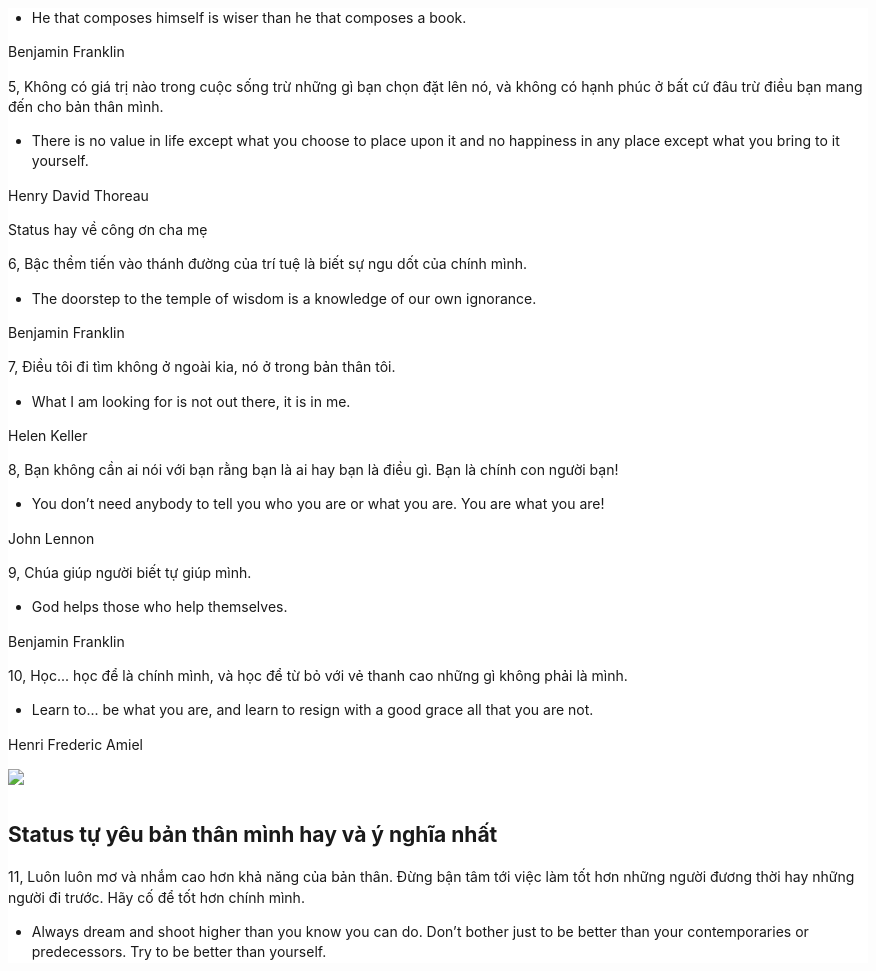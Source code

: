 - He that composes himself is wiser than he that composes a book.

Benjamin Franklin

5, Không có giá trị nào trong cuộc sống trừ những gì bạn chọn đặt lên nó,
và không có hạnh phúc ở bất cứ đâu trừ điều bạn mang đến cho bản thân mình.

- There is no value in life except what you choose to place upon it and
no happiness in any place except what you bring to it yourself.

Henry David Thoreau

Status hay về công ơn cha mẹ

6, Bậc thềm tiến vào thánh đường của trí tuệ là biết sự ngu dốt của chính
mình.

- The doorstep to the temple of wisdom is a knowledge of our own ignorance.

Benjamin Franklin

7, Điều tôi đi tìm không ở ngoài kia, nó ở trong bản thân tôi.

- What I am looking for is not out there, it is in me.

Helen Keller

8, Bạn không cần ai nói với bạn rằng bạn là ai hay bạn là điều gì. Bạn là
chính con người bạn!

- You don’t need anybody to tell you who you are or what you are. You are
what you are!

John Lennon

9, Chúa giúp người biết tự giúp mình.

- God helps those who help themselves.

Benjamin Franklin

10, Học... học để là chính mình, và học để từ bỏ với vẻ thanh cao những
gì không phải là mình.

- Learn to... be what you are, and learn to resign with a good grace all
that you are not.

Henri Frederic Amiel

![](https://ocuaso.com/wp-content/uploads/2017/05/status-hay-ve-gia-tri-ban-de-biet-yeu-thuong-ban-minh-hon-3.jpg)

## Status tự yêu bản thân mình hay và ý nghĩa nhất

11, Luôn luôn mơ và nhắm cao hơn khả năng của bản thân. Đừng bận tâm tới
việc làm tốt hơn những người đương thời hay những người đi trước. Hãy cố
để tốt hơn chính mình.

- Always dream and shoot higher than you know you can do. Don’t bother just
to be better than your contemporaries or predecessors. Try to be better
than yourself.
